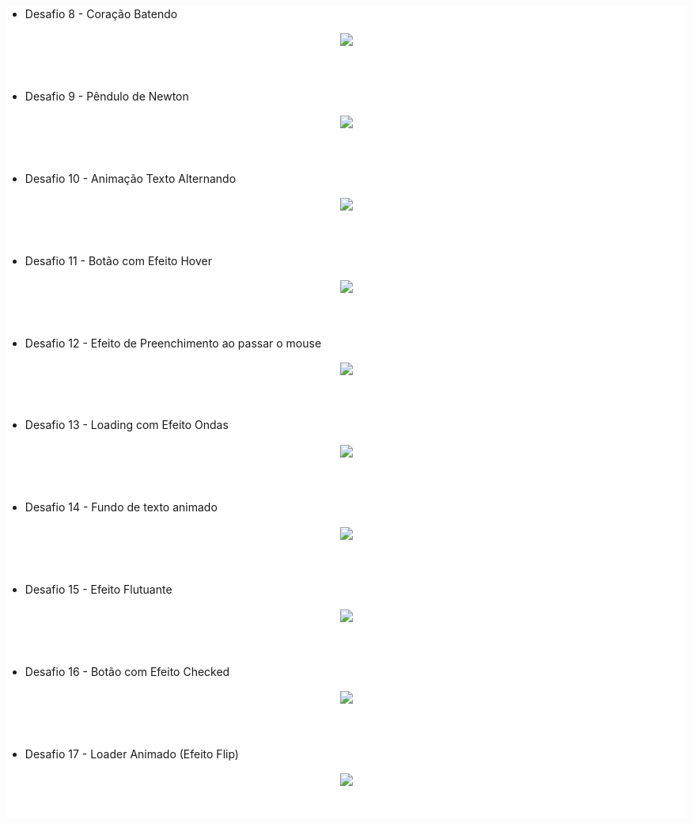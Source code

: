 - Desafio 8 - Coração Batendo
<p align="center">
  <img width= '600' src=".github/gifts/Dia8.gif">
</p><br>

- Desafio 9 - Pêndulo de Newton
<p align="center">
  <img width= '600' src=".github/gifts/Dia9.gif">
</p><br>

- Desafio 10 - Animação Texto Alternando
<p align="center">
  <img width= '600' src=".github/gifts/Dia10.gif">
</p><br>

- Desafio 11 - Botão com Efeito Hover
<p align="center">
  <img width= '600' src=".github/gifts/Dia11.gif">
</p><br>

- Desafio 12 - Efeito de Preenchimento ao passar o mouse
<p align="center">
  <img width= '600' src=".github/gifts/Dia12.gif">
</p><br>

- Desafio 13 - Loading com Efeito Ondas
<p align="center">
  <img width= '600' src=".github/gifts/Dia13.gif">
</p><br>

- Desafio 14 - Fundo de texto animado
<p align="center">
  <img width= '600' src=".github/gifts/Dia14.gif">
</p><br>

- Desafio 15 - Efeito Flutuante
<p align="center">
  <img width= '600' src=".github/gifts/Dia15.gif">
</p><br>

- Desafio 16 - Botão com Efeito Checked
<p align="center">
  <img width= '600' src=".github/gifts/Dia16.gif">
</p><br>

- Desafio 17 - Loader Animado (Efeito Flip)
<p align="center">
  <img width= '600' src=".github/gifts/Dia17.gif">
</p><br>
